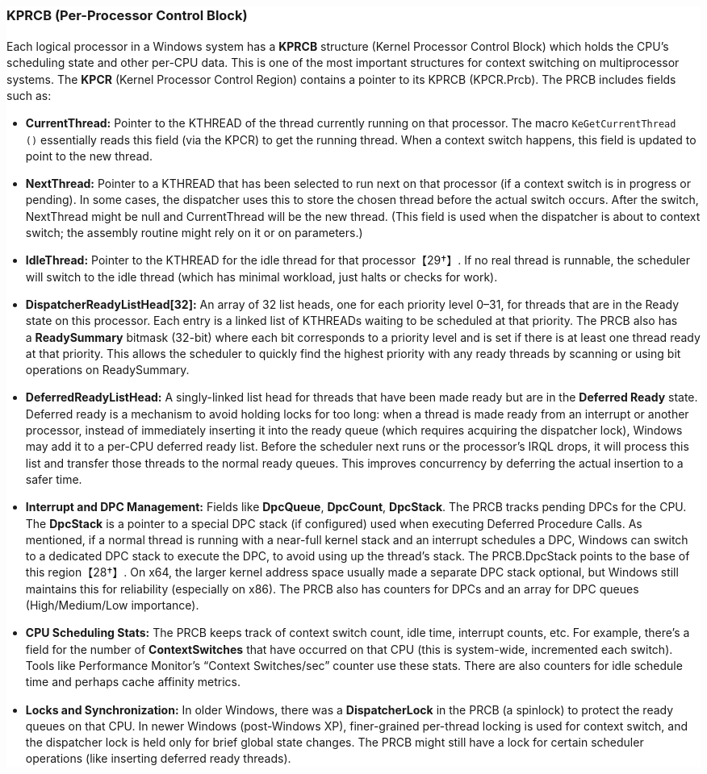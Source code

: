 ### KPRCB (Per-Processor Control Block)

Each logical processor in a Windows system has a **KPRCB** structure (Kernel Processor Control Block) which holds the CPU’s scheduling state and other per-CPU data. This is one of the most important structures for context switching on multiprocessor systems. The **KPCR** (Kernel Processor Control Region) contains a pointer to its KPRCB (KPCR.Prcb). The PRCB includes fields such as:

- **CurrentThread:** Pointer to the KTHREAD of the thread currently running on that processor. The macro `KeGetCurrentThread()` essentially reads this field (via the KPCR) to get the running thread. When a context switch happens, this field is updated to point to the new thread.
    
- **NextThread:** Pointer to a KTHREAD that has been selected to run next on that processor (if a context switch is in progress or pending). In some cases, the dispatcher uses this to store the chosen thread before the actual switch occurs. After the switch, NextThread might be null and CurrentThread will be the new thread. (This field is used when the dispatcher is about to context switch; the assembly routine might rely on it or on parameters.)
    
- **IdleThread:** Pointer to the KTHREAD for the idle thread for that processor【29†】. If no real thread is runnable, the scheduler will switch to the idle thread (which has minimal workload, just halts or checks for work).
    
- **DispatcherReadyListHead[32]:** An array of 32 list heads, one for each priority level 0–31, for threads that are in the Ready state on this processor. Each entry is a linked list of KTHREADs waiting to be scheduled at that priority. The PRCB also has a **ReadySummary** bitmask (32-bit) where each bit corresponds to a priority level and is set if there is at least one thread ready at that priority. This allows the scheduler to quickly find the highest priority with any ready threads by scanning or using bit operations on ReadySummary.
    
- **DeferredReadyListHead:** A singly-linked list head for threads that have been made ready but are in the **Deferred Ready** state. Deferred ready is a mechanism to avoid holding locks for too long: when a thread is made ready from an interrupt or another processor, instead of immediately inserting it into the ready queue (which requires acquiring the dispatcher lock), Windows may add it to a per-CPU deferred ready list. Before the scheduler next runs or the processor’s IRQL drops, it will process this list and transfer those threads to the normal ready queues. This improves concurrency by deferring the actual insertion to a safer time.
    
- **Interrupt and DPC Management:** Fields like **DpcQueue**, **DpcCount**, **DpcStack**. The PRCB tracks pending DPCs for the CPU. The **DpcStack** is a pointer to a special DPC stack (if configured) used when executing Deferred Procedure Calls. As mentioned, if a normal thread is running with a near-full kernel stack and an interrupt schedules a DPC, Windows can switch to a dedicated DPC stack to execute the DPC, to avoid using up the thread’s stack. The PRCB.DpcStack points to the base of this region【28†】. On x64, the larger kernel address space usually made a separate DPC stack optional, but Windows still maintains this for reliability (especially on x86). The PRCB also has counters for DPCs and an array for DPC queues (High/Medium/Low importance).
    
- **CPU Scheduling Stats:** The PRCB keeps track of context switch count, idle time, interrupt counts, etc. For example, there’s a field for the number of **ContextSwitches** that have occurred on that CPU (this is system-wide, incremented each switch). Tools like Performance Monitor’s “Context Switches/sec” counter use these stats. There are also counters for idle schedule time and perhaps cache affinity metrics.
    
- **Locks and Synchronization:** In older Windows, there was a **DispatcherLock** in the PRCB (a spinlock) to protect the ready queues on that CPU. In newer Windows (post-Windows XP), finer-grained per-thread locking is used for context switch, and the dispatcher lock is held only for brief global state changes. The PRCB might still have a lock for certain scheduler operations (like inserting deferred ready threads).
    